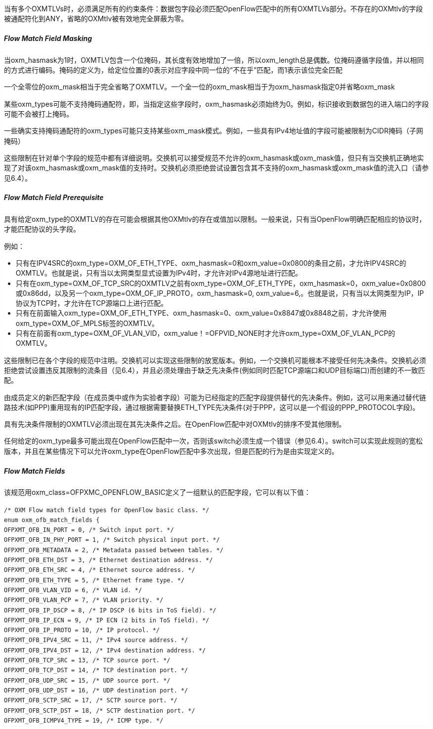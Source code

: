 当有多个OXMTLVs时，必须满足所有的约束条件：数据包字段必须匹配OpenFlow匹配中的所有OXMTLVs部分。不存在的OXMtlv的字段被通配符化到ANY，省略的OXMtlv被有效地完全屏蔽为零。

##### Flow Match Field Masking

当oxm_hasmask为1时，OXMTLV包含一个位掩码，其长度有效地增加了一倍，所以oxm_length总是偶数。位掩码遵循字段值，并以相同的方式进行编码。掩码的定义为，给定位位置的0表示对应字段中同一位的“不在乎”匹配，而1表示该位完全匹配

一个全零位的oxm_mask相当于完全省略了OXMTLV。一个全一位的oxm_mask相当于为oxm_hasmask指定0并省略oxm_mask

某些oxm_types可能不支持掩码通配符，即，当指定这些字段时，oxm_hasmask必须始终为0。例如，标识接收到数据包的进入端口的字段可能不会被打上掩码。

一些确实支持掩码通配符的oxm_types可能只支持某些oxm_mask模式。例如，一些具有IPv4地址值的字段可能被限制为CIDR掩码（子网掩码）

这些限制在针对单个字段的规范中都有详细说明。交换机可以接受规范不允许的oxm_hasmask或oxm_mask值，但只有当交换机正确地实现了对该oxm_hasmask或oxm_mask值的支持时。交换机必须拒绝尝试设置包含其不支持的oxm_hasmask或oxm_mask值的流入口（请参见6.4）。

##### Flow Match Field Prerequisite

具有给定oxm_type的OXMTLV的存在可能会根据其他OXMtlv的存在或值加以限制。一般来说，只有当OpenFlow明确匹配相应的协议时，才能匹配协议的头字段。

例如：

* 只有在IPV4SRC的oxm_type=OXM_OF_ETH_TYPE、oxm_hasmask=0和oxm_value=0x0800的条目之前，才允许IPV4SRC的OXMTLV。也就是说，只有当以太网类型显式设置为IPv4时，才允许对IPv4源地址进行匹配。
* 只有在oxm_type=OXM_OF_TCP_SRC的OXMTLV之前有oxm_type=OXM_OF_ETH_TYPE，oxm_hasmask=0，oxm_value=0x0800或0x86dd，以及另一个oxm_type=OXM_OF_IP_PROTO，oxm_hasmask=0, oxm_value=6,。也就是说，只有当以太网类型为IP，IP协议为TCP时，才允许在TCP源端口上进行匹配。
* 只有在前面输入oxm_type=OXM_OF_ETH_TYPE、oxm_hasmask=0、oxm_value=0x8847或0x8848之前，才允许使用oxm_type=OXM_OF_MPLS标签的OXMTLV。
* 只有在前面有oxm_type=OXM_OF_VLAN_VID，oxm_value！=OFPVID_NONE时才允许oxm_type=OXM_OF_VLAN_PCP的OXMTLV。

这些限制已在各个字段的规范中注明。交换机可以实现这些限制的放宽版本。例如，一个交换机可能根本不接受任何先决条件。交换机必须拒绝尝试设置违反其限制的流条目（见6.4），并且必须处理由于缺乏先决条件(例如同时匹配TCP源端口和UDP目标端口)而创建的不一致匹配。

由成员定义的新匹配字段（在成员类中或作为实验者字段）可能为已经指定的匹配字段提供替代的先决条件。例如，这可以用来通过替代链路技术(如PPP)重用现有的IP匹配字段，通过根据需要替换ETH_TYPE先决条件(对于PPP，这可以是一个假设的PPP_PROTOCOL字段)。

具有先决条件限制的OXMTLV必须出现在其先决条件之后。在OpenFlow匹配中对OXMtlv的排序不受其他限制。

任何给定的oxm_type最多可能出现在OpenFlow匹配中一次，否则该switch必须生成一个错误（参见6.4）。switch可以实现此规则的宽松版本，并且在某些情况下可以允许oxm_type在OpenFlow匹配中多次出现，但是匹配的行为是由实现定义的。

##### Flow Match Fields

该规范用oxm_class=OFPXMC_OPENFLOW_BASIC定义了一组默认的匹配字段，它可以有以下值：

```
/* OXM Flow match field types for OpenFlow basic class. */
enum oxm_ofb_match_fields {
OFPXMT_OFB_IN_PORT = 0, /* Switch input port. */
OFPXMT_OFB_IN_PHY_PORT = 1, /* Switch physical input port. */
OFPXMT_OFB_METADATA = 2, /* Metadata passed between tables. */
OFPXMT_OFB_ETH_DST = 3, /* Ethernet destination address. */
OFPXMT_OFB_ETH_SRC = 4, /* Ethernet source address. */
OFPXMT_OFB_ETH_TYPE = 5, /* Ethernet frame type. */
OFPXMT_OFB_VLAN_VID = 6, /* VLAN id. */
OFPXMT_OFB_VLAN_PCP = 7, /* VLAN priority. */
OFPXMT_OFB_IP_DSCP = 8, /* IP DSCP (6 bits in ToS field). */
OFPXMT_OFB_IP_ECN = 9, /* IP ECN (2 bits in ToS field). */
OFPXMT_OFB_IP_PROTO = 10, /* IP protocol. */
OFPXMT_OFB_IPV4_SRC = 11, /* IPv4 source address. */
OFPXMT_OFB_IPV4_DST = 12, /* IPv4 destination address. */
OFPXMT_OFB_TCP_SRC = 13, /* TCP source port. */
OFPXMT_OFB_TCP_DST = 14, /* TCP destination port. */
OFPXMT_OFB_UDP_SRC = 15, /* UDP source port. */
OFPXMT_OFB_UDP_DST = 16, /* UDP destination port. */
OFPXMT_OFB_SCTP_SRC = 17, /* SCTP source port. */
OFPXMT_OFB_SCTP_DST = 18, /* SCTP destination port. */
OFPXMT_OFB_ICMPV4_TYPE = 19, /* ICMP type. */
```